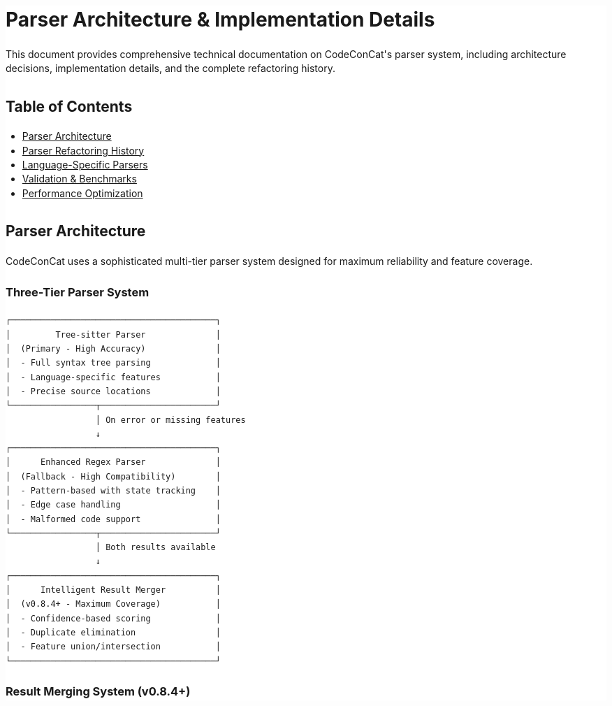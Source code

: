 # Parser Architecture & Implementation Details

This document provides comprehensive technical documentation on CodeConCat's parser system, including architecture decisions, implementation details, and the complete refactoring history.

## Table of Contents

- [Parser Architecture](#parser-architecture)
- [Parser Refactoring History](#parser-refactoring-history)
- [Language-Specific Parsers](#language-specific-parsers)
- [Validation & Benchmarks](#validation--benchmarks)
- [Performance Optimization](#performance-optimization)

## Parser Architecture

CodeConCat uses a sophisticated multi-tier parser system designed for maximum reliability and feature coverage.

### Three-Tier Parser System

```
┌─────────────────────────────────────────┐
│         Tree-sitter Parser              │
│  (Primary - High Accuracy)              │
│  - Full syntax tree parsing             │
│  - Language-specific features           │
│  - Precise source locations             │
└─────────────────┬───────────────────────┘
                  │ On error or missing features
                  ↓
┌─────────────────────────────────────────┐
│      Enhanced Regex Parser              │
│  (Fallback - High Compatibility)        │
│  - Pattern-based with state tracking    │
│  - Edge case handling                   │
│  - Malformed code support               │
└─────────────────┬───────────────────────┘
                  │ Both results available
                  ↓
┌─────────────────────────────────────────┐
│      Intelligent Result Merger          │
│  (v0.8.4+ - Maximum Coverage)           │
│  - Confidence-based scoring             │
│  - Duplicate elimination                │
│  - Feature union/intersection           │
└─────────────────────────────────────────┘
```

### Result Merging System (v0.8.4+)

